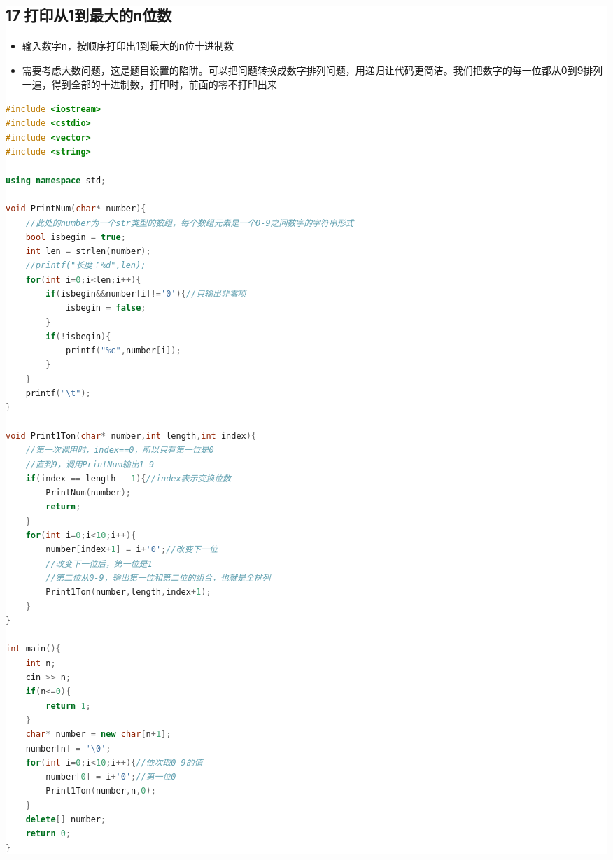 ## 17 打印从1到最大的n位数

- 输入数字n，按顺序打印出1到最大的n位十进制数

- 需要考虑大数问题，这是题目设置的陷阱。可以把问题转换成数字排列问题，用递归让代码更简洁。我们把数字的每一位都从0到9排列一遍，得到全部的十进制数，打印时，前面的零不打印出来

```c++
#include <iostream>
#include <cstdio>
#include <vector>
#include <string>

using namespace std;

void PrintNum(char* number){
    //此处的number为一个str类型的数组，每个数组元素是一个0-9之间数字的字符串形式
    bool isbegin = true;
    int len = strlen(number);
    //printf("长度：%d",len);
    for(int i=0;i<len;i++){
        if(isbegin&&number[i]!='0'){//只输出非零项
            isbegin = false;
        }
        if(!isbegin){
            printf("%c",number[i]);
        }
    }
    printf("\t");
}

void Print1Ton(char* number,int length,int index){
    //第一次调用时，index==0，所以只有第一位是0
    //直到9，调用PrintNum输出1-9
    if(index == length - 1){//index表示变换位数
        PrintNum(number);
        return;
    }
    for(int i=0;i<10;i++){
        number[index+1] = i+'0';//改变下一位
        //改变下一位后，第一位是1
        //第二位从0-9，输出第一位和第二位的组合，也就是全排列
        Print1Ton(number,length,index+1);
    }
}

int main(){
    int n;
    cin >> n;
    if(n<=0){
        return 1;
    }
    char* number = new char[n+1];
    number[n] = '\0';
    for(int i=0;i<10;i++){//依次取0-9的值
        number[0] = i+'0';//第一位0
        Print1Ton(number,n,0);
    }
    delete[] number;
    return 0;
}
```

